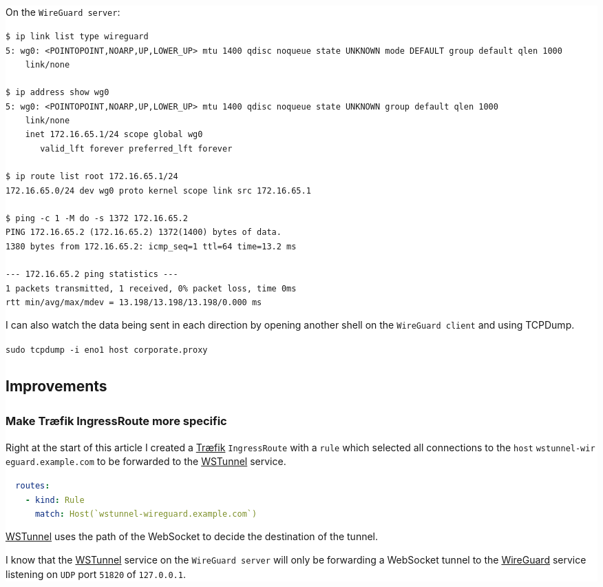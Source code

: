On the `WireGuard server`:

```console
$ ip link list type wireguard
5: wg0: <POINTOPOINT,NOARP,UP,LOWER_UP> mtu 1400 qdisc noqueue state UNKNOWN mode DEFAULT group default qlen 1000
    link/none

$ ip address show wg0
5: wg0: <POINTOPOINT,NOARP,UP,LOWER_UP> mtu 1400 qdisc noqueue state UNKNOWN group default qlen 1000
    link/none
    inet 172.16.65.1/24 scope global wg0
       valid_lft forever preferred_lft forever

$ ip route list root 172.16.65.1/24
172.16.65.0/24 dev wg0 proto kernel scope link src 172.16.65.1

$ ping -c 1 -M do -s 1372 172.16.65.2
PING 172.16.65.2 (172.16.65.2) 1372(1400) bytes of data.
1380 bytes from 172.16.65.2: icmp_seq=1 ttl=64 time=13.2 ms

--- 172.16.65.2 ping statistics ---
1 packets transmitted, 1 received, 0% packet loss, time 0ms
rtt min/avg/max/mdev = 13.198/13.198/13.198/0.000 ms
```

I can also watch the data being sent in each direction by opening another shell on the `WireGuard client` and using TCPDump.

```console
sudo tcpdump -i eno1 host corporate.proxy
```

## Improvements

### Make Træfik IngressRoute more specific

Right at the start of this article I created a [Træfik](https://traefik.io/traefik/) `IngressRoute` with a `rule` which selected all connections to the `host` `wstunnel-wireguard.example.com` to be forwarded to the [WSTunnel](https://github.com/erebe/wstunnel/) service.

```yaml
  routes:
    - kind: Rule
      match: Host(`wstunnel-wireguard.example.com`)
```

[WSTunnel](https://github.com/erebe/wstunnel/) uses the path of the WebSocket to decide the destination of the tunnel.

I know that the [WSTunnel](https://github.com/erebe/wstunnel/) service on the `WireGuard server` will only be forwarding a WebSocket tunnel to the [WireGuard](https://www.wireguard.com/) service listening on `UDP` port `51820` of `127.0.0.1`.
